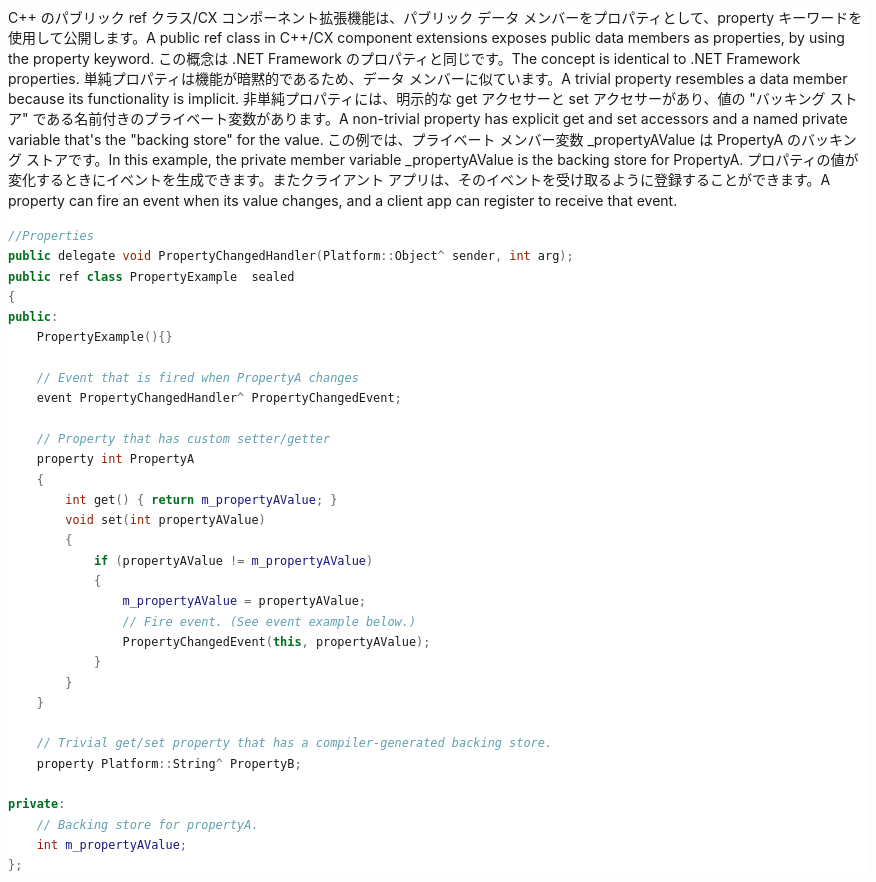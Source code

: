 <span data-ttu-id="5a67a-187">C++ のパブリック ref クラス/CX コンポーネント拡張機能は、パブリック データ メンバーをプロパティとして、property キーワードを使用して公開します。</span><span class="sxs-lookup"><span data-stu-id="5a67a-187">A public ref class in C++/CX component extensions exposes public data members as properties, by using the property keyword.</span></span> <span data-ttu-id="5a67a-188">この概念は .NET Framework のプロパティと同じです。</span><span class="sxs-lookup"><span data-stu-id="5a67a-188">The concept is identical to .NET Framework properties.</span></span> <span data-ttu-id="5a67a-189">単純プロパティは機能が暗黙的であるため、データ メンバーに似ています。</span><span class="sxs-lookup"><span data-stu-id="5a67a-189">A trivial property resembles a data member because its functionality is implicit.</span></span> <span data-ttu-id="5a67a-190">非単純プロパティには、明示的な get アクセサーと set アクセサーがあり、値の "バッキング ストア" である名前付きのプライベート変数があります。</span><span class="sxs-lookup"><span data-stu-id="5a67a-190">A non-trivial property has explicit get and set accessors and a named private variable that's the "backing store" for the value.</span></span> <span data-ttu-id="5a67a-191">この例では、プライベート メンバー変数 \_propertyAValue は PropertyA のバッキング ストアです。</span><span class="sxs-lookup"><span data-stu-id="5a67a-191">In this example, the private member variable \_propertyAValue is the backing store for PropertyA.</span></span> <span data-ttu-id="5a67a-192">プロパティの値が変化するときにイベントを生成できます。またクライアント アプリは、そのイベントを受け取るように登録することができます。</span><span class="sxs-lookup"><span data-stu-id="5a67a-192">A property can fire an event when its value changes, and a client app can register to receive that event.</span></span>

```cpp
//Properties
public delegate void PropertyChangedHandler(Platform::Object^ sender, int arg);
public ref class PropertyExample  sealed
{
public:
    PropertyExample(){}

    // Event that is fired when PropertyA changes
    event PropertyChangedHandler^ PropertyChangedEvent;

    // Property that has custom setter/getter
    property int PropertyA
    {
        int get() { return m_propertyAValue; }
        void set(int propertyAValue)
        {
            if (propertyAValue != m_propertyAValue)
            {
                m_propertyAValue = propertyAValue;
                // Fire event. (See event example below.)
                PropertyChangedEvent(this, propertyAValue);
            }
        }
    }

    // Trivial get/set property that has a compiler-generated backing store.
    property Platform::String^ PropertyB;

private:
    // Backing store for propertyA.
    int m_propertyAValue;
};
```

